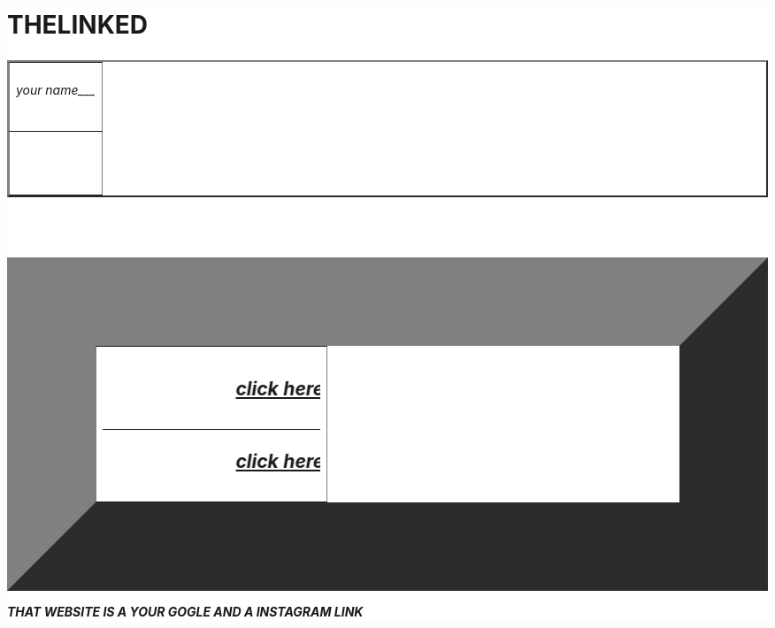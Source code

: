# THELINKED
<!doctype html>
<html lang="en">
<head>
<meta charset="utf-8">
<meta name="viewport" content="width=device-width, initial-scale=1.0">
<title> document </title>
</head>
<body bgcolor="black" text"green">
<table height=50%" border="2px" align="center" cellspacing="10px"
cellpadding="20px" width="200px" alink="green" vlink="yellow">
<tr>
<td align="center">
<b>
<h6>
your name___
</h6>
</b>
</td>
</tr>
<tr>
<th>
<b>
<i>
<h5>
<marquee>
</h5>
</i>
</b>
</th>
</tr>
</table>
<br> <br>
<table height="500%" border="100px" align="center" cellspacing=100px"
cellpadding="200px" width="50%" alink="white" vlink="yellow">
<tr>
<th>
<b>
<i>
<h2>
<marquee>
<a href="google.com/">click here for a google </a></marquee>
<br> <hr> <marquee>
<a href="instagram.com/">click here for instagram </a>
</marquee>
</h2>
</i>
</b>
</th>
</tr>
</table>
</body>
</html>


THAT WEBSITE IS A YOUR GOGLE AND A INSTAGRAM LINK
